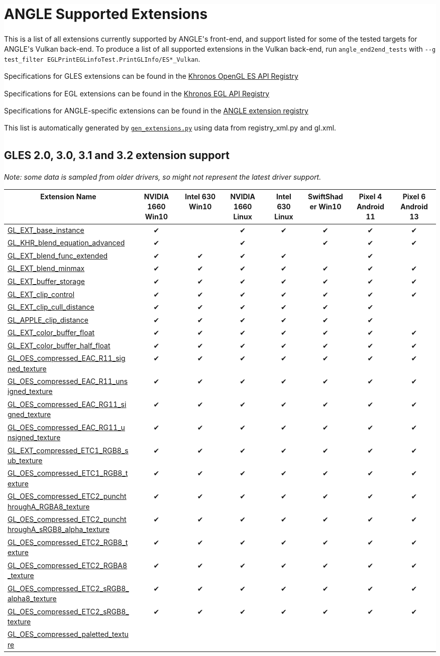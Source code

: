 # ANGLE Supported Extensions

This is a list of all extensions currently supported by ANGLE's front-end, and
support listed for some of the tested targets for ANGLE's Vulkan back-end. To
produce a list of all supported extensions in the Vulkan back-end, run
`angle_end2end_tests` with `--gtest_filter EGLPrintEGLinfoTest.PrintGLInfo/ES*_Vulkan`.

Specifications for GLES extensions can be found in the [Khronos OpenGL ES API
Registry](http://www.khronos.org/registry/gles/)

Specifications for EGL extensions can be found in the [Khronos EGL API
Registry](http://www.khronos.org/registry/egl/)

Specifications for ANGLE-specific extensions can be found in the [ANGLE
extension registry](../extensions)

This list is automatically generated by [`gen_extensions.py`](../src/libANGLE/gen_extensions.py)
using data from registry_xml.py and gl.xml.

## GLES 2.0, 3.0, 3.1 and 3.2 extension support

*Note: some data is sampled from older drivers, so might not represent the latest driver support.*

| Extension Name | NVIDIA 1660 Win10 | Intel 630 Win10 | NVIDIA 1660 Linux | Intel 630 Linux | SwiftShader Win10 | Pixel 4 Android 11 | Pixel 6 Android 13 |
| -------------- | :---------------: | :-------------: | :---------------: | :-------------: | :---------------: | :----------------: | :----------------: |
| [GL_EXT_base_instance](https://khronos.org/registry/OpenGL/extensions/EXT/EXT_base_instance.txt) | &#x2714; |  | &#x2714; | &#x2714; | &#x2714; | &#x2714; | &#x2714; |
| [GL_KHR_blend_equation_advanced](https://khronos.org/registry/OpenGL/extensions/KHR/KHR_blend_equation_advanced.txt) | &#x2714; |  | &#x2714; |  | &#x2714; | &#x2714; | &#x2714; |
| [GL_EXT_blend_func_extended](https://khronos.org/registry/OpenGL/extensions/EXT/EXT_blend_func_extended.txt) | &#x2714; | &#x2714; | &#x2714; | &#x2714; |  | &#x2714; |  |
| [GL_EXT_blend_minmax](https://khronos.org/registry/OpenGL/extensions/EXT/EXT_blend_minmax.txt) | &#x2714; | &#x2714; | &#x2714; | &#x2714; | &#x2714; | &#x2714; | &#x2714; |
| [GL_EXT_buffer_storage](https://khronos.org/registry/OpenGL/extensions/EXT/EXT_buffer_storage.txt) | &#x2714; | &#x2714; | &#x2714; | &#x2714; | &#x2714; | &#x2714; | &#x2714; |
| [GL_EXT_clip_control](https://khronos.org/registry/OpenGL/extensions/EXT/EXT_clip_control.txt) | &#x2714; | &#x2714; | &#x2714; | &#x2714; | &#x2714; | &#x2714; | &#x2714; |
| [GL_EXT_clip_cull_distance](https://khronos.org/registry/OpenGL/extensions/EXT/EXT_clip_cull_distance.txt) | &#x2714; | &#x2714; | &#x2714; | &#x2714; | &#x2714; | &#x2714; |  |
| [GL_APPLE_clip_distance](https://khronos.org/registry/OpenGL/extensions/APPLE/APPLE_clip_distance.txt) | &#x2714; | &#x2714; | &#x2714; | &#x2714; | &#x2714; | &#x2714; |  |
| [GL_EXT_color_buffer_float](https://khronos.org/registry/OpenGL/extensions/EXT/EXT_color_buffer_float.txt) | &#x2714; | &#x2714; | &#x2714; | &#x2714; | &#x2714; | &#x2714; | &#x2714; |
| [GL_EXT_color_buffer_half_float](https://khronos.org/registry/OpenGL/extensions/EXT/EXT_color_buffer_half_float.txt) | &#x2714; | &#x2714; | &#x2714; | &#x2714; | &#x2714; | &#x2714; | &#x2714; |
| [GL_OES_compressed_EAC_R11_signed_texture](https://khronos.org/registry/OpenGL/extensions/OES/OES_compressed_EAC_R11_signed_texture.txt) | &#x2714; | &#x2714; | &#x2714; | &#x2714; | &#x2714; | &#x2714; | &#x2714; |
| [GL_OES_compressed_EAC_R11_unsigned_texture](https://khronos.org/registry/OpenGL/extensions/OES/OES_compressed_EAC_R11_unsigned_texture.txt) | &#x2714; | &#x2714; | &#x2714; | &#x2714; | &#x2714; | &#x2714; | &#x2714; |
| [GL_OES_compressed_EAC_RG11_signed_texture](https://khronos.org/registry/OpenGL/extensions/OES/OES_compressed_EAC_RG11_signed_texture.txt) | &#x2714; | &#x2714; | &#x2714; | &#x2714; | &#x2714; | &#x2714; | &#x2714; |
| [GL_OES_compressed_EAC_RG11_unsigned_texture](https://khronos.org/registry/OpenGL/extensions/OES/OES_compressed_EAC_RG11_unsigned_texture.txt) | &#x2714; | &#x2714; | &#x2714; | &#x2714; | &#x2714; | &#x2714; | &#x2714; |
| [GL_EXT_compressed_ETC1_RGB8_sub_texture](https://khronos.org/registry/OpenGL/extensions/EXT/EXT_compressed_ETC1_RGB8_sub_texture.txt) | &#x2714; | &#x2714; | &#x2714; | &#x2714; | &#x2714; | &#x2714; | &#x2714; |
| [GL_OES_compressed_ETC1_RGB8_texture](https://khronos.org/registry/OpenGL/extensions/OES/OES_compressed_ETC1_RGB8_texture.txt) | &#x2714; | &#x2714; | &#x2714; | &#x2714; | &#x2714; | &#x2714; | &#x2714; |
| [GL_OES_compressed_ETC2_punchthroughA_RGBA8_texture](https://khronos.org/registry/OpenGL/extensions/OES/OES_compressed_ETC2_punchthroughA_RGBA8_texture.txt) | &#x2714; | &#x2714; | &#x2714; | &#x2714; | &#x2714; | &#x2714; | &#x2714; |
| [GL_OES_compressed_ETC2_punchthroughA_sRGB8_alpha_texture](https://khronos.org/registry/OpenGL/extensions/OES/OES_compressed_ETC2_punchthroughA_sRGB8_alpha_texture.txt) | &#x2714; | &#x2714; | &#x2714; | &#x2714; | &#x2714; | &#x2714; | &#x2714; |
| [GL_OES_compressed_ETC2_RGB8_texture](https://khronos.org/registry/OpenGL/extensions/OES/OES_compressed_ETC2_RGB8_texture.txt) | &#x2714; | &#x2714; | &#x2714; | &#x2714; | &#x2714; | &#x2714; | &#x2714; |
| [GL_OES_compressed_ETC2_RGBA8_texture](https://khronos.org/registry/OpenGL/extensions/OES/OES_compressed_ETC2_RGBA8_texture.txt) | &#x2714; | &#x2714; | &#x2714; | &#x2714; | &#x2714; | &#x2714; | &#x2714; |
| [GL_OES_compressed_ETC2_sRGB8_alpha8_texture](https://khronos.org/registry/OpenGL/extensions/OES/OES_compressed_ETC2_sRGB8_alpha8_texture.txt) | &#x2714; | &#x2714; | &#x2714; | &#x2714; | &#x2714; | &#x2714; | &#x2714; |
| [GL_OES_compressed_ETC2_sRGB8_texture](https://khronos.org/registry/OpenGL/extensions/OES/OES_compressed_ETC2_sRGB8_texture.txt) | &#x2714; | &#x2714; | &#x2714; | &#x2714; | &#x2714; | &#x2714; | &#x2714; |
| [GL_OES_compressed_paletted_texture](https://khronos.org/registry/OpenGL/extensions/OES/OES_compressed_paletted_texture.txt) |  |  |  |  |  |  |  |